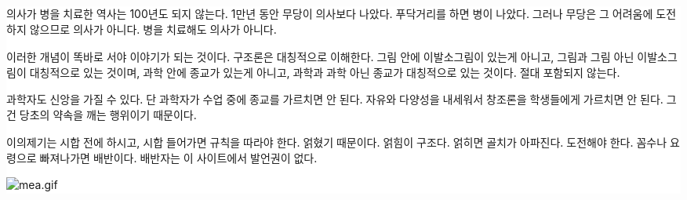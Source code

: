   


의사가 병을 치료한 역사는 100년도 되지 않는다. 1만년 동안 무당이 의사보다 나았다. 푸닥거리를 하면 병이 나았다. 그러나 무당은 그 어려움에 도전하지 않으므로 의사가 아니다. 병을 치료해도 의사가 아니다. 

  


이러한 개념이 똑바로 서야 이야기가 되는 것이다. 구조론은 대칭적으로 이해한다. 그림 안에 이발소그림이 있는게 아니고, 그림과 그림 아닌 이발소그림이 대칭적으로 있는 것이며, 과학 안에 종교가 있는게 아니고, 과학과 과학 아닌 종교가 대칭적으로 있는 것이다. 절대 포함되지 않는다. 

  


과학자도 신앙을 가질 수 있다. 단 과학자가 수업 중에 종교를 가르치면 안 된다. 자유와 다양성을 내세워서 창조론을 학생들에게 가르치면 안 된다. 그건 당초의 약속을 깨는 행위이기 때문이다.

  


이의제기는 시합 전에 하시고, 시합 들어가면 규칙을 따라야 한다. 얽혔기 때문이다. 얽힘이 구조다. 얽히면 골치가 아파진다. 도전해야 한다. 꼼수나 요령으로 빠져나가면 배반이다. 배반자는 이 사이트에서 발언권이 없다. 

  



<img src="assets/attach/images/198/397/423/mea.gif" alt="mea.gif" width="760" height="223" />
